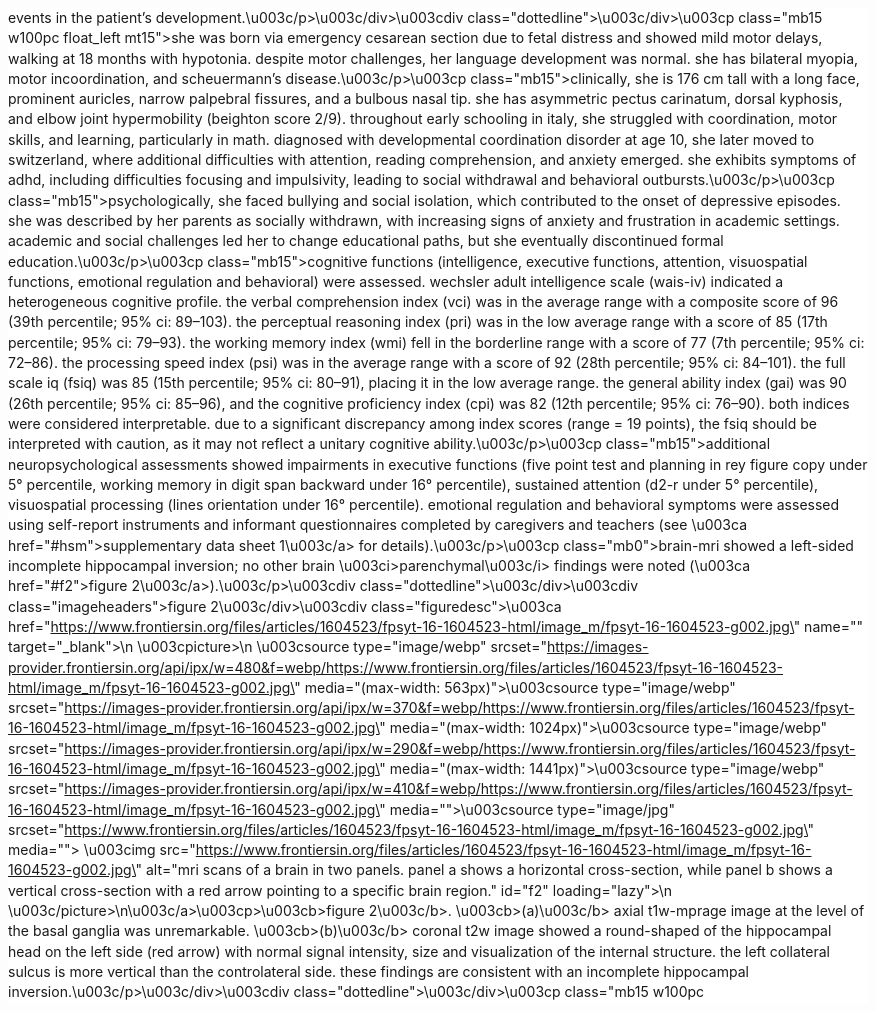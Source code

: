 events in the patient&#x2019;s development.\u003c/p>\u003c/div>\u003cdiv class=\"dottedline\">\u003c/div>\u003cp class=\"mb15 w100pc float_left mt15\">she was born via emergency cesarean section due to fetal distress and showed mild motor delays, walking at 18 months with hypotonia. despite motor challenges, her language development was normal. she has bilateral myopia, motor incoordination, and scheuermann&#x2019;s disease.\u003c/p>\u003cp class=\"mb15\">clinically, she is 176 cm tall with a long face, prominent auricles, narrow palpebral fissures, and a bulbous nasal tip. she has asymmetric pectus carinatum, dorsal kyphosis, and elbow joint hypermobility (beighton score 2/9). throughout early schooling in italy, she struggled with coordination, motor skills, and learning, particularly in math. diagnosed with developmental coordination disorder at age 10, she later moved to switzerland, where additional difficulties with attention, reading comprehension, and anxiety emerged. she exhibits symptoms of adhd, including difficulties focusing and impulsivity, leading to social withdrawal and behavioral outbursts.\u003c/p>\u003cp class=\"mb15\">psychologically, she faced bullying and social isolation, which contributed to the onset of depressive episodes. she was described by her parents as socially withdrawn, with increasing signs of anxiety and frustration in academic settings. academic and social challenges led her to change educational paths, but she eventually discontinued formal education.\u003c/p>\u003cp class=\"mb15\">cognitive functions (intelligence, executive functions, attention, visuospatial functions, emotional regulation and behavioral) were assessed. wechsler adult intelligence scale (wais-iv) indicated a heterogeneous cognitive profile. the verbal comprehension index (vci) was in the average range with a composite score of 96 (39th percentile; 95% ci: 89&#x2013;103). the perceptual reasoning index (pri) was in the low average range with a score of 85 (17th percentile; 95% ci: 79&#x2013;93). the working memory index (wmi) fell in the borderline range with a score of 77 (7th percentile; 95% ci: 72&#x2013;86). the processing speed index (psi) was in the average range with a score of 92 (28th percentile; 95% ci: 84&#x2013;101). the full scale iq (fsiq) was 85 (15th percentile; 95% ci: 80&#x2013;91), placing it in the low average range. the general ability index (gai) was 90 (26th percentile; 95% ci: 85&#x2013;96), and the cognitive proficiency index (cpi) was 82 (12th percentile; 95% ci: 76&#x2013;90). both indices were considered interpretable. due to a significant discrepancy among index scores (range = 19 points), the fsiq should be interpreted with caution, as it may not reflect a unitary cognitive ability.\u003c/p>\u003cp class=\"mb15\">additional neuropsychological assessments showed impairments in executive functions (five point test and planning in rey figure copy under 5&#xb0; percentile, working memory in digit span backward under 16&#xb0; percentile), sustained attention (d2-r under 5&#xb0; percentile), visuospatial processing (lines orientation under 16&#xb0; percentile). emotional regulation and behavioral symptoms were assessed using self-report instruments and informant questionnaires completed by caregivers and teachers (see \u003ca href=\"#hsm\">supplementary data sheet 1\u003c/a> for details).\u003c/p>\u003cp class=\"mb0\">brain-mri showed a left-sided incomplete hippocampal inversion; no other brain \u003ci>parenchymal\u003c/i> findings were noted (\u003ca href=\"#f2\">figure&#xa0;2\u003c/a>).\u003c/p>\u003cdiv class=\"dottedline\">\u003c/div>\u003cdiv class=\"imageheaders\">figure&#xa0;2\u003c/div>\u003cdiv class=\"figuredesc\">\u003ca href=\"https://www.frontiersin.org/files/articles/1604523/fpsyt-16-1604523-html/image_m/fpsyt-16-1604523-g002.jpg\" name=\"\" target=\"_blank\">\n \u003cpicture>\n \u003csource type=\"image/webp\" srcset=\"https://images-provider.frontiersin.org/api/ipx/w=480&f=webp/https://www.frontiersin.org/files/articles/1604523/fpsyt-16-1604523-html/image_m/fpsyt-16-1604523-g002.jpg\" media=\"(max-width: 563px)\">\u003csource type=\"image/webp\" srcset=\"https://images-provider.frontiersin.org/api/ipx/w=370&f=webp/https://www.frontiersin.org/files/articles/1604523/fpsyt-16-1604523-html/image_m/fpsyt-16-1604523-g002.jpg\" media=\"(max-width: 1024px)\">\u003csource type=\"image/webp\" srcset=\"https://images-provider.frontiersin.org/api/ipx/w=290&f=webp/https://www.frontiersin.org/files/articles/1604523/fpsyt-16-1604523-html/image_m/fpsyt-16-1604523-g002.jpg\" media=\"(max-width: 1441px)\">\u003csource type=\"image/webp\" srcset=\"https://images-provider.frontiersin.org/api/ipx/w=410&f=webp/https://www.frontiersin.org/files/articles/1604523/fpsyt-16-1604523-html/image_m/fpsyt-16-1604523-g002.jpg\" media=\"\">\u003csource type=\"image/jpg\" srcset=\"https://www.frontiersin.org/files/articles/1604523/fpsyt-16-1604523-html/image_m/fpsyt-16-1604523-g002.jpg\" media=\"\"> \u003cimg src=\"https://www.frontiersin.org/files/articles/1604523/fpsyt-16-1604523-html/image_m/fpsyt-16-1604523-g002.jpg\" alt=\"mri scans of a brain in two panels. panel a shows a horizontal cross-section, while panel b shows a vertical cross-section with a red arrow pointing to a specific brain region.\" id=\"f2\" loading=\"lazy\">\n \u003c/picture>\n\u003c/a>\u003cp>\u003cb>figure&#xa0;2\u003c/b>. \u003cb>(a)\u003c/b> axial t1w-mprage image at the level of the basal ganglia was unremarkable. \u003cb>(b)\u003c/b> coronal t2w image showed a round-shaped of the hippocampal head on the left side (red arrow) with normal signal intensity, size and visualization of the internal structure. the left collateral sulcus is more vertical than the controlateral side. these findings are consistent with an incomplete hippocampal inversion.\u003c/p>\u003c/div>\u003cdiv class=\"dottedline\">\u003c/div>\u003cp class=\"mb15 w100pc